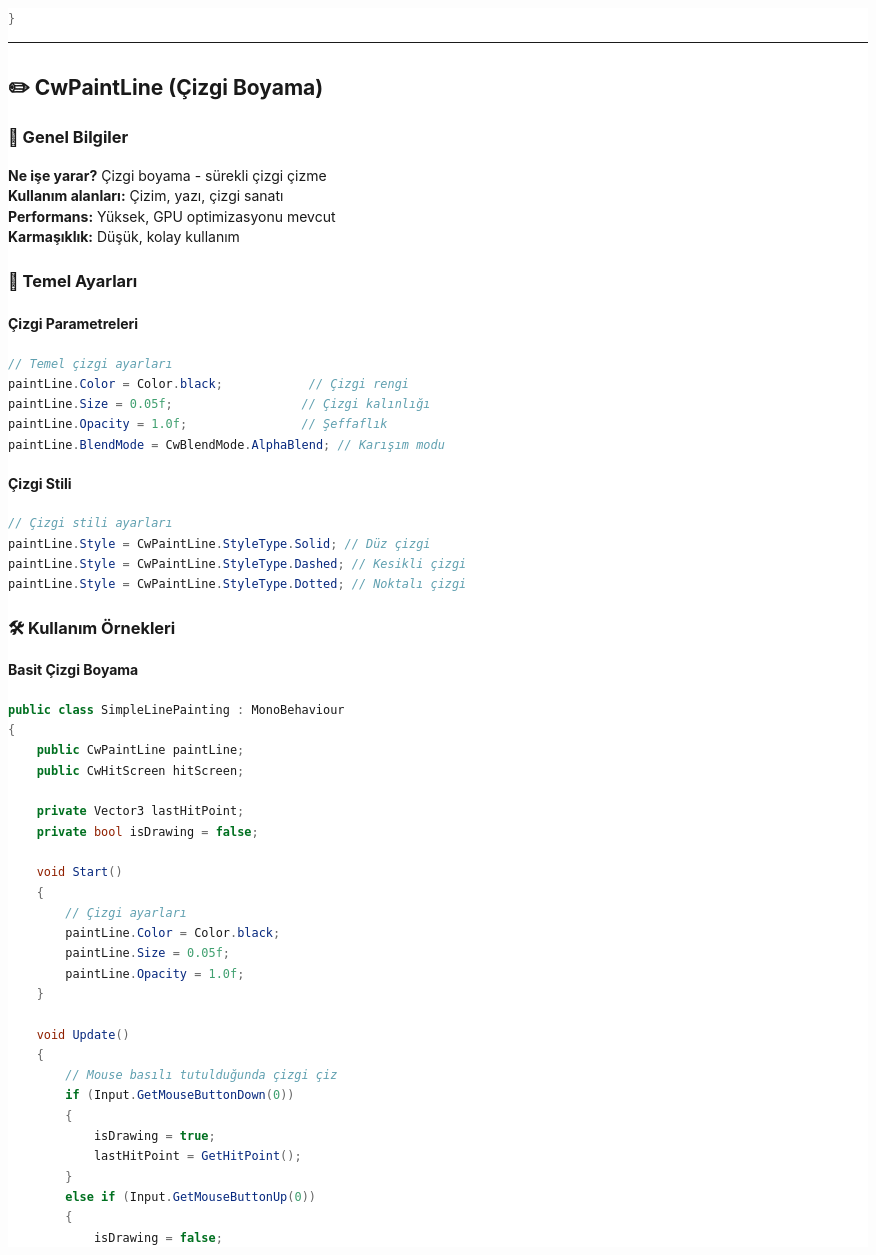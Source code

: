 ```csharp
}
```

---

## ✏️ CwPaintLine (Çizgi Boyama)

### 📖 Genel Bilgiler
**Ne işe yarar?** Çizgi boyama - sürekli çizgi çizme  
**Kullanım alanları:** Çizim, yazı, çizgi sanatı  
**Performans:** Yüksek, GPU optimizasyonu mevcut  
**Karmaşıklık:** Düşük, kolay kullanım

### 🔧 Temel Ayarları

#### Çizgi Parametreleri
```csharp
// Temel çizgi ayarları
paintLine.Color = Color.black;            // Çizgi rengi
paintLine.Size = 0.05f;                  // Çizgi kalınlığı
paintLine.Opacity = 1.0f;                // Şeffaflık
paintLine.BlendMode = CwBlendMode.AlphaBlend; // Karışım modu
```

#### Çizgi Stili
```csharp
// Çizgi stili ayarları
paintLine.Style = CwPaintLine.StyleType.Solid; // Düz çizgi
paintLine.Style = CwPaintLine.StyleType.Dashed; // Kesikli çizgi
paintLine.Style = CwPaintLine.StyleType.Dotted; // Noktalı çizgi
```

### 🛠️ Kullanım Örnekleri

#### Basit Çizgi Boyama
```csharp
public class SimpleLinePainting : MonoBehaviour
{
    public CwPaintLine paintLine;
    public CwHitScreen hitScreen;
    
    private Vector3 lastHitPoint;
    private bool isDrawing = false;
    
    void Start()
    {
        // Çizgi ayarları
        paintLine.Color = Color.black;
        paintLine.Size = 0.05f;
        paintLine.Opacity = 1.0f;
    }
    
    void Update()
    {
        // Mouse basılı tutulduğunda çizgi çiz
        if (Input.GetMouseButtonDown(0))
        {
            isDrawing = true;
            lastHitPoint = GetHitPoint();
        }
        else if (Input.GetMouseButtonUp(0))
        {
            isDrawing = false;
```